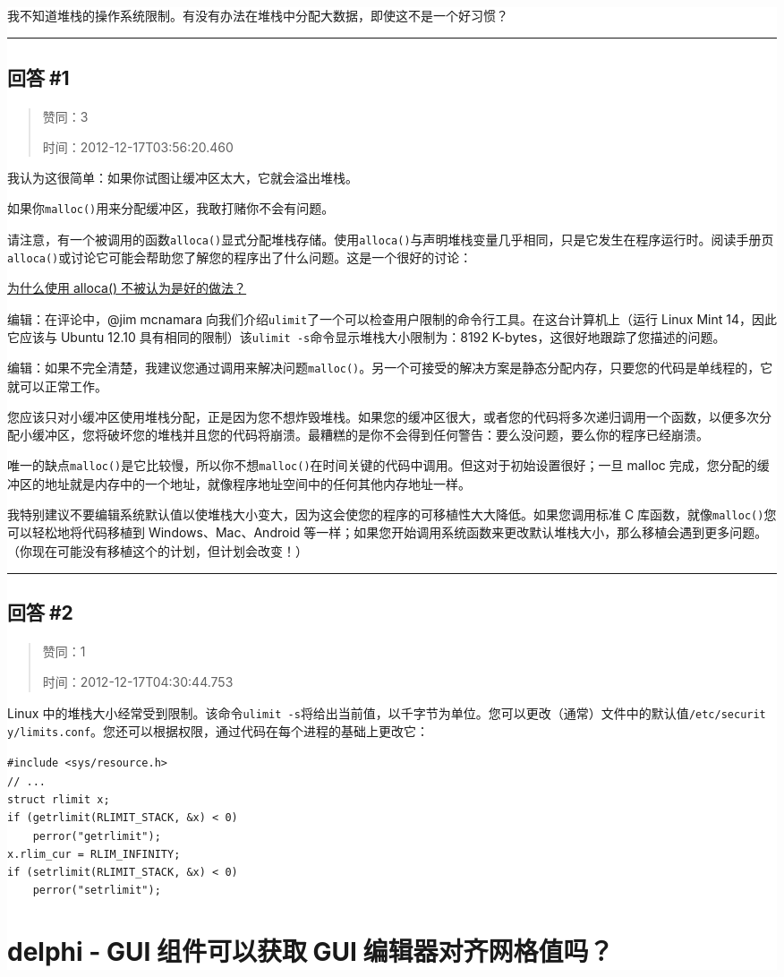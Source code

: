我不知道堆栈的操作系统限制。有没有办法在堆栈中分配大数据，即使这不是一个好习惯？

* * *

## 回答 #1

> 赞同：3
> 
> 时间：2012-12-17T03:56:20.460

我认为这很简单：如果你试图让缓冲区太大，它就会溢出堆栈。

如果你`malloc()`用来分配缓冲区，我敢打赌你不会有问题。

请注意，有一个被调用的函数`alloca()`显式分配堆栈存储。使用`alloca()`与声明堆栈变量几乎相同，只是它发生在程序运行时。阅读手册页`alloca()`或讨论它可能会帮助您了解您的程序出了什么问题。这是一个很好的讨论：

[为什么使用 alloca() 不被认为是好的做法？](https://stackoverflow.com/questions/1018853/why-is-alloca-not-considered-good-practice)

编辑：在评论中，@jim mcnamara 向我们介绍`ulimit`了一个可以检查用户限制的命令行工具。在这台计算机上（运行 Linux Mint 14，因此它应该与 Ubuntu 12.10 具有相同的限制）该`ulimit -s`命令显示堆栈大小限制为：8192 K-bytes，这很好地跟踪了您描述的问题。

编辑：如果不完全清楚，我建议您通过调用来解决问题`malloc()`。另一个可接受的解决方案是静态分配内存，只要您的代码是单线程的，它就可以正常工作。

您应该只对小缓冲区使用堆栈分配，正是因为您不想炸毁堆栈。如果您的缓冲区很大，或者您的代码将多次递归调用一个函数，以便多次分配小缓冲区，您将破坏您的堆栈并且您的代码将崩溃。最糟糕的是你不会得到任何警告：要么没问题，要么你的程序已经崩溃。

唯一的缺点`malloc()`是它比较慢，所以你不想`malloc()`在时间关键的代码中调用。但这对于初始设置很好；一旦 malloc 完成，您分配的缓冲区的地址就是内存中的一个地址，就像程序地址空间中的任何其他内存地址一样。

我特别建议不要编辑系统默认值以使堆栈大小变大，因为这会使您的程序的可移植性大大降低。如果您调用标准 C 库函数，就像`malloc()`您可以轻松地将代码移植到 Windows、Mac、Android 等一样；如果您开始调用系统函数来更改默认堆栈大小，那么移植会遇到更多问题。（你现在可能没有移植这个的计划，但计划会改变！）

* * *

## 回答 #2

> 赞同：1
> 
> 时间：2012-12-17T04:30:44.753

Linux 中的堆栈大小经常受到限制。该命令`ulimit -s`将给出当前值，以千字节为单位。您可以更改（通常）文件中的默认值`/etc/security/limits.conf`。您还可以根据权限，通过代码在每个进程的基础上更改它：

```
#include <sys/resource.h>
// ...
struct rlimit x;
if (getrlimit(RLIMIT_STACK, &x) < 0)
    perror("getrlimit");
x.rlim_cur = RLIM_INFINITY;
if (setrlimit(RLIMIT_STACK, &x) < 0)
    perror("setrlimit"); 
```

# delphi - GUI 组件可以获取 GUI 编辑器对齐网格值吗？
